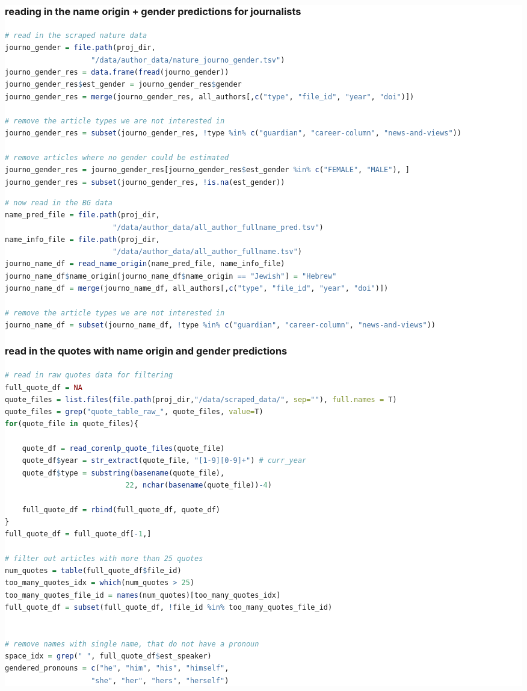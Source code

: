 ### reading in the name origin + gender predictions for journalists

``` r
# read in the scraped nature data
journo_gender = file.path(proj_dir,
                    "/data/author_data/nature_journo_gender.tsv")
journo_gender_res = data.frame(fread(journo_gender))
journo_gender_res$est_gender = journo_gender_res$gender
journo_gender_res = merge(journo_gender_res, all_authors[,c("type", "file_id", "year", "doi")])

# remove the article types we are not interested in
journo_gender_res = subset(journo_gender_res, !type %in% c("guardian", "career-column", "news-and-views"))

# remove articles where no gender could be estimated
journo_gender_res = journo_gender_res[journo_gender_res$est_gender %in% c("FEMALE", "MALE"), ]
journo_gender_res = subset(journo_gender_res, !is.na(est_gender))
```

``` r
# now read in the BG data
name_pred_file = file.path(proj_dir, 
                         "/data/author_data/all_author_fullname_pred.tsv")
name_info_file = file.path(proj_dir, 
                         "/data/author_data/all_author_fullname.tsv")
journo_name_df = read_name_origin(name_pred_file, name_info_file)
journo_name_df$name_origin[journo_name_df$name_origin == "Jewish"] = "Hebrew"
journo_name_df = merge(journo_name_df, all_authors[,c("type", "file_id", "year", "doi")])

# remove the article types we are not interested in
journo_name_df = subset(journo_name_df, !type %in% c("guardian", "career-column", "news-and-views"))
```

### read in the quotes with name origin and gender predictions

``` r
# read in raw quotes data for filtering
full_quote_df = NA
quote_files = list.files(file.path(proj_dir,"/data/scraped_data/", sep=""), full.names = T)
quote_files = grep("quote_table_raw_", quote_files, value=T)
for(quote_file in quote_files){
    
    quote_df = read_corenlp_quote_files(quote_file)
    quote_df$year = str_extract(quote_file, "[1-9][0-9]+") # curr_year
    quote_df$type = substring(basename(quote_file), 
                            22, nchar(basename(quote_file))-4)
    
    full_quote_df = rbind(full_quote_df, quote_df)
}
full_quote_df = full_quote_df[-1,]

# filter out articles with more than 25 quotes
num_quotes = table(full_quote_df$file_id)
too_many_quotes_idx = which(num_quotes > 25)
too_many_quotes_file_id = names(num_quotes)[too_many_quotes_idx]
full_quote_df = subset(full_quote_df, !file_id %in% too_many_quotes_file_id)


# remove names with single name, that do not have a pronoun
space_idx = grep(" ", full_quote_df$est_speaker)
gendered_pronouns = c("he", "him", "his", "himself",
                    "she", "her", "hers", "herself")
```